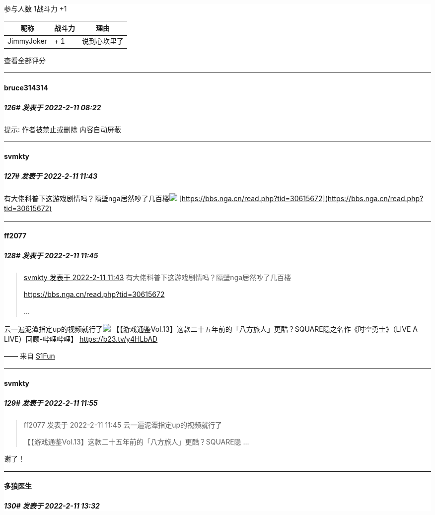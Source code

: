  参与人数 1战斗力 +1

|昵称|战斗力|理由|
|----|---|---|
| JimmyJoker| + 1|说到心坎里了|

查看全部评分

*****

####  bruce314314  
##### 126#       发表于 2022-2-11 08:22

提示: 作者被禁止或删除 内容自动屏蔽

*****

####  svmkty  
##### 127#       发表于 2022-2-11 11:43

有大佬科普下这游戏剧情吗？隔壁nga居然吵了几百楼<img src="https://static.saraba1st.com/image/smiley/face2017/216.png" referrerpolicy="no-referrer">
[https://bbs.nga.cn/read.php?tid=30615672](https://bbs.nga.cn/read.php?tid=30615672)

*****

####  ff2077  
##### 128#       发表于 2022-2-11 11:45

<blockquote><a href="httphttps://bbs.saraba1st.com/2b/forum.php?mod=redirect&amp;goto=findpost&amp;pid=54637795&amp;ptid=2051670" target="_blank">svmkty 发表于 2022-2-11 11:43</a>
有大佬科普下这游戏剧情吗？隔壁nga居然吵了几百楼

https://bbs.nga.cn/read.php?tid=30615672

 ...</blockquote>
云一遍泥潭指定up的视频就行了<img src="https://static.saraba1st.com/image/smiley/face2017/067.png" referrerpolicy="no-referrer">
【【游戏通鉴Vol.13】这款二十五年前的「八方旅人」更酷？SQUARE隐之名作《时空勇士》（LIVE A LIVE）回顾-哔哩哔哩】 https://b23.tv/y4HLbAD

—— 来自 [S1Fun](https://s1fun.koalcat.com)

*****

####  svmkty  
##### 129#       发表于 2022-2-11 11:55

<blockquote>ff2077 发表于 2022-2-11 11:45
云一遍泥潭指定up的视频就行了

【【游戏通鉴Vol.13】这款二十五年前的「八方旅人」更酷？SQUARE隐 ...</blockquote>
谢了！

*****

####  多狼医生  
##### 130#       发表于 2022-2-11 13:32

